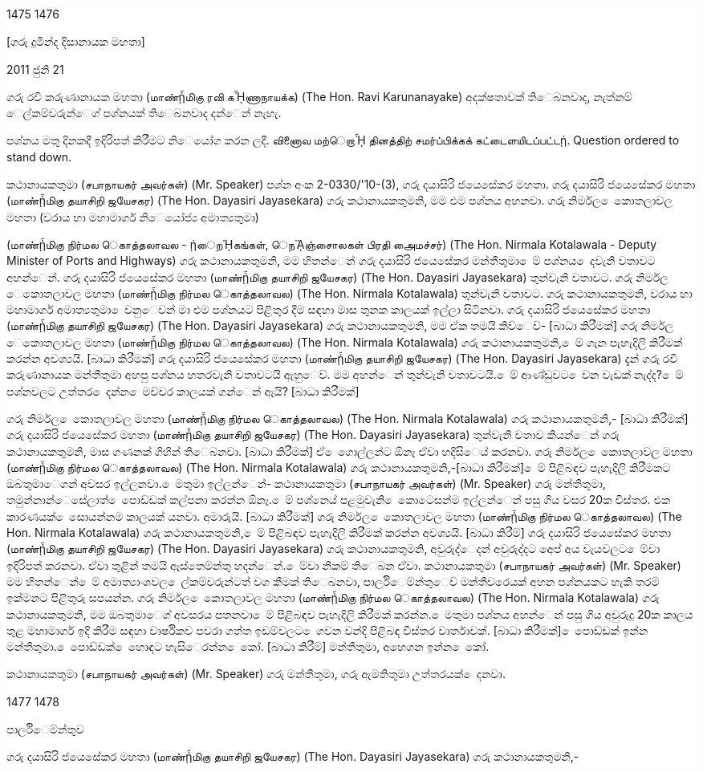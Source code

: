 1475 1476

[ගරු දුමින්ද දිසානායක මහතා]

2011 ජුනි 21

ගරු රවි කරුණානායක මහතා (மாண்ᾗமிகு ரவி கᾞணாநாயக்க) (The Hon. Ravi Karunanayake) අදක්ෂතාවක් තිෙබනවාද, නැත්නම් ෙල්කම්වරුන්ෙග් පශ්නයක් තිෙබනවාද දන්ෙන් නැහැ.

පශ්නය මතු දිනකදී ඉදිරිපත් කිරීමට නිෙයෝග කරන ලදී. வினாைவ மற்ெறாᾞ தினத்திற் சமர்ப்பிக்கக் கட்டைளயிடப்பட்டᾐ. Question ordered to stand down.

කථානායකතුමා (சபாநாயகர் அவர்கள்) (Mr. Speaker) පශ්න අංක 2-0330/'10-(3), ගරු දයාසිරි ජයෙසේකර මහතා. ගරු දයාසිරි ජයෙසේකර මහතා (மாண்ᾗமிகு தயாசிறி ஜயேசகர) (The Hon. Dayasiri Jayasekara) ගරු කථානායකතුමනි, මම එම පශ්නය අහනවා. ගරු නිර්මල ෙකොතලාවල මහතා (වරාය හා මහාමාර්ග නිෙයෝජ්‍ය අමාත්‍යතුමා)

(மாண்ᾗமிகு நிர்மல ெகாத்தலாவல - ᾐைறᾙகங்கள், ெநᾌஞ்சாைலகள் பிரதி அைமச்சர்) (The Hon. Nirmala Kotalawala - Deputy Minister of Ports and Highways) ගරු කථානායකතුමනි, මම හිතන්ෙන් ගරු දයාසිරි ජයෙසේකර මන්තීතුමා ෙම් පශ්නය ෙදවැනි වතාවට අහන්ෙන්. ගරු දයාසිරි ජයෙසේකර මහතා (மாண்ᾗமிகு தயாசிறி ஜயேசகர) (The Hon. Dayasiri Jayasekara) තුන්වැනි වතාවට. ගරු නිර්මල ෙකොතලාවල මහතා (மாண்ᾗமிகு நிர்மல ெகாத்தலாவல) (The Hon. Nirmala Kotalawala) තුන්වැනි වතාවට. ගරු කථානායකතුමනි, වරාය හා මහාමාර්ග අමාත්‍යතුමා ෙවනුෙවන් මා එම පශ්නයට පිළිතුර දීම සඳහා මාස තුනක කාලයක් ඉල්ලා සිටිනවා. ගරු දයාසිරි ජයෙසේකර මහතා (மாண்ᾗமிகு தயாசிறி ஜயேசகர) (The Hon. Dayasiri Jayasekara) ගරු කථානායකතුමනි, මම ඒක තමයි කිව්ෙව්- [බාධා කිරීමක්] ගරු නිර්මල ෙකොතලාවල මහතා (மாண்ᾗமிகு நிர்மல ெகாத்தலாவல) (The Hon. Nirmala Kotalawala) ගරු කථානායකතුමනි, ෙම් ගැන පැහැදිලි කිරීමක් කරන්න අවශ්‍යයි. [බාධා කිරීමක්] ගරු දයාසිරි ජයෙසේකර මහතා (மாண்ᾗமிகு தயாசிறி ஜயேசகர) (The Hon. Dayasiri Jayasekara) දැන් ගරු රවි කරුණානායක මන්තීතුමා අහපු පශ්නය හතරවැනි වතාවටයි ඇහුෙව්. මම අහන්ෙන් තුන්වැනි වතාවටයි. ෙම් ආණ්ඩුවට ෙවන වැඩක් නැද්ද? ෙම් පශ්නවලට උත්තර ෙදන්න ෙමච්චර කාලයක් ගන්ෙන් ඇයි? [බාධා කිරීමක්]

ගරු නිර්මල ෙකොතලාවල මහතා (மாண்ᾗமிகு நிர்மல ெகாத்தலாவல) (The Hon. Nirmala Kotalawala) ගරු කථානායකතුමනි,- [බාධා කිරීමක්] ගරු දයාසිරි ජයෙසේකර මහතා (மாண்ᾗமிகு தயாசிறி ஜயேசகர) (The Hon. Dayasiri Jayasekara) තුන්වැනි වතාව කියන්ෙන් ගරු කථානායකතුමනි, මාස ගණනක් ගිහින් තිෙබනවා. [බාධා කිරීමක්] ඒ ෙගොල්ලන්ට ඕනෑ ඒවා හදිසිෙය් කරනවා. ගරු නිර්මල ෙකොතලාවල මහතා (மாண்ᾗமிகு நிர்மல ெகாத்தலாவல) (The Hon. Nirmala Kotalawala) ගරු කථානායකතුමනි,-[බාධා කිරීමක්] ෙම් පිළිබඳව පැහැදිලි කිරීමකට ඔබතුමාෙගන් අවසර ඉල්ලනවා. ෙමතුමා ඉල්ලන්ෙන්- කථානායකතුමා (சபாநாயகர் அவர்கள்) (Mr. Speaker) ගරු මන්තීතුමා, තමුන්නාන්ෙසේලාත් ෙපොඩ්ඩක් කල්පනා කරන්න ඕනෑ. ෙම් පශ්නෙය් පළමුවැනි ෙකොටෙසන්ම ඉල්ලන්ෙන් පසු ගිය වසර 20ක විස්තර. එක කාරණයක් ෙසොයන්නම කාලයක් යනවා. අමාරුයි. [බාධා කිරීමක්] ගරු නිර්මල ෙකොතලාවල මහතා (மாண்ᾗமிகு நிர்மல ெகாத்தலாவல) (The Hon. Nirmala Kotalawala) ගරු කථානායකතුමනි, ෙම් පිළිබඳව පැහැදිලි කිරීමක් කරන්න අවශ්‍යයි. [බාධා කිරීම්] ගරු දයාසිරි ජයෙසේකර මහතා (மாண்ᾗமிகு தயாசிறி ஜயேசகர) (The Hon. Dayasiri Jayasekara) ගරු කථානායකතුමනි, අවුරුද්ෙදන් අවුරුද්දට අෙප් අය වැයවලට ෙම්වා ඉදිරිපත් කරනවා. ඒවා තුළින් තමයි ඇස්තෙම්න්තු හදන්ෙන්. ෙම්වා නිකම් තිෙබන ඒවා. කථානායකතුමා (சபாநாயகர் அவர்கள்) (Mr. Speaker) මම හිතන්ෙන් ෙම් අමාත්‍යාංශවල ෙල්කම්වරුන්ටත් වග කීමක් තිෙබනවා, පාර්ලිෙම්න්තුෙව් මන්තීවරෙයක් අහන පශ්නයකට හැකි තරම් ඉක්මනට පිළිතුරු සපයන්න. ගරු නිර්මල ෙකොතලාවල මහතා (மாண்ᾗமிகு நிர்மல ெகாத்தலாவல) (The Hon. Nirmala Kotalawala) ගරු කථානායකතුමනි, මම ඔබතුමාෙග් අවසරය පතනවා ෙම් පිළිබඳව පැහැදිලි කිරීමක් කරන්න. ෙමතුමා පශ්නය අහන්ෙන් පසු ගිය අවුරුදු 20ක කාලය තුළ මහාමාර්ග ඉදි කිරීම සඳහා වාර්ෂිකව පවරා ගත්ත ඉඩම්වලට ෙගවන වන්දි පිළිබඳ විස්තර වාර්තාවක්. [බාධා කිරීමක්] ෙපොඩ්ඩක් ඉන්න මන්තීතුමා. ෙපොඩ්ඩක් ෙහොඳට හැසිෙරන්න ෙකෝ. [බාධා කිරීම්] මන්තීතුමා, අහෙගන ඉන්න ෙකෝ.

කථානායකතුමා (சபாநாயகர் அவர்கள்) (Mr. Speaker) ගරු මන්තීතුමා, ගරු ඇමතිතුමා උත්තරයක් ෙදනවා.

1477 1478

පාර්ලිෙම්න්තුව

ගරු දයාසිරි ජයෙසේකර මහතා (மாண்ᾗமிகு தயாசிறி ஜயேசகர) (The Hon. Dayasiri Jayasekara) ගරු කථානායකතුමනි,-
